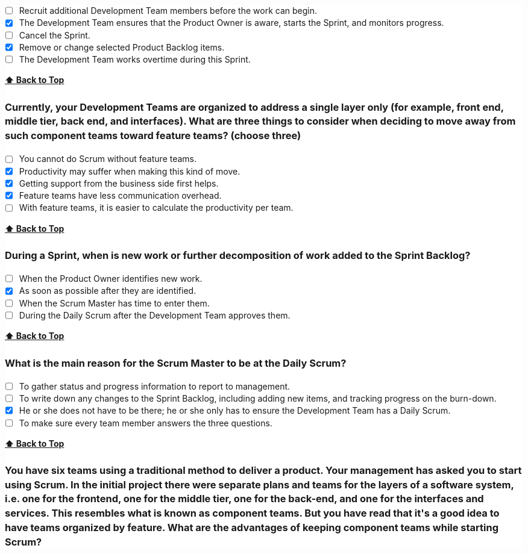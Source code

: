 - [ ] Recruit additional Development Team members before the work can begin.
- [x] The Development Team ensures that the Product Owner is aware, starts the Sprint, and monitors progress.
- [ ] Cancel the Sprint.
- [x] Remove or change selected Product Backlog items.
- [ ] The Development Team works overtime during this Sprint.

**[⬆ Back to Top](#table-of-contents)**

### Currently, your Development Teams are organized to address a single layer only (for example, front end, middle tier, back end, and interfaces). What are three things to consider when deciding to move away from such component teams toward feature teams? (choose three)

- [ ] You cannot do Scrum without feature teams.
- [x] Productivity may suffer when making this kind of move.
- [x] Getting support from the business side first helps.
- [x] Feature teams have less communication overhead.
- [ ] With feature teams, it is easier to calculate the productivity per team.

**[⬆ Back to Top](#table-of-contents)**

### During a Sprint, when is new work or further decomposition of work added to the Sprint Backlog?

- [ ] When the Product Owner identifies new work.
- [x] As soon as possible after they are identified.
- [ ] When the Scrum Master has time to enter them.
- [ ] During the Daily Scrum after the Development Team approves them.

**[⬆ Back to Top](#table-of-contents)**

### What is the main reason for the Scrum Master to be at the Daily Scrum?

- [ ] To gather status and progress information to report to management.
- [ ] To write down any changes to the Sprint Backlog, including adding new items, and tracking progress on the burn-down.
- [x] He or she does not have to be there; he or she only has to ensure the Development Team has a Daily Scrum.
- [ ] To make sure every team member answers the three questions.

**[⬆ Back to Top](#table-of-contents)**

### You have six teams using a traditional method to deliver a product. Your management has asked you to start using Scrum. In the initial project there were separate plans and teams for the layers of a software system, i.e. one for the frontend, one for the middle tier, one for the back-end, and one for the interfaces and services. This resembles what is known as component teams. But you have read that it's a good idea to have teams organized by feature. What are the advantages of keeping component teams while starting Scrum?
